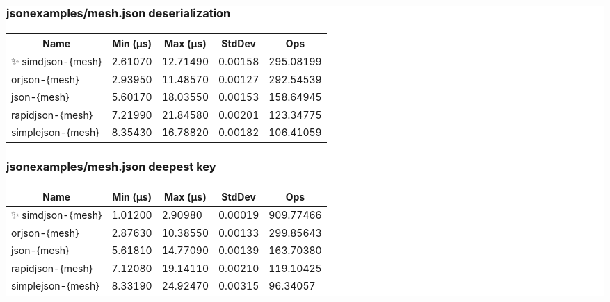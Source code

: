 ### jsonexamples/mesh.json deserialization
| Name               |   Min (μs) |   Max (μs) |   StdDev |       Ops |
|--------------------|------------|------------|----------|-----------|
| ✨ simdjson-{mesh} |    2.61070 |   12.71490 |  0.00158 | 295.08199 |
| orjson-{mesh}      |    2.93950 |   11.48570 |  0.00127 | 292.54539 |
| json-{mesh}        |    5.60170 |   18.03550 |  0.00153 | 158.64945 |
| rapidjson-{mesh}   |    7.21990 |   21.84580 |  0.00201 | 123.34775 |
| simplejson-{mesh}  |    8.35430 |   16.78820 |  0.00182 | 106.41059 |

### jsonexamples/mesh.json deepest key
| Name               |   Min (μs) |   Max (μs) |   StdDev |       Ops |
|--------------------|------------|------------|----------|-----------|
| ✨ simdjson-{mesh} |    1.01200 |    2.90980 |  0.00019 | 909.77466 |
| orjson-{mesh}      |    2.87630 |   10.38550 |  0.00133 | 299.85643 |
| json-{mesh}        |    5.61810 |   14.77090 |  0.00139 | 163.70380 |
| rapidjson-{mesh}   |    7.12080 |   19.14110 |  0.00210 | 119.10425 |
| simplejson-{mesh}  |    8.33190 |   24.92470 |  0.00315 |  96.34057 |


[simdjson]: https://github.com/lemire/simdjson
[pybind11]: https://pybind11.readthedocs.io/en/stable/
[devprompt]: https://docs.microsoft.com/en-us/dotnet/framework/tools/developer-command-prompt-for-vs
